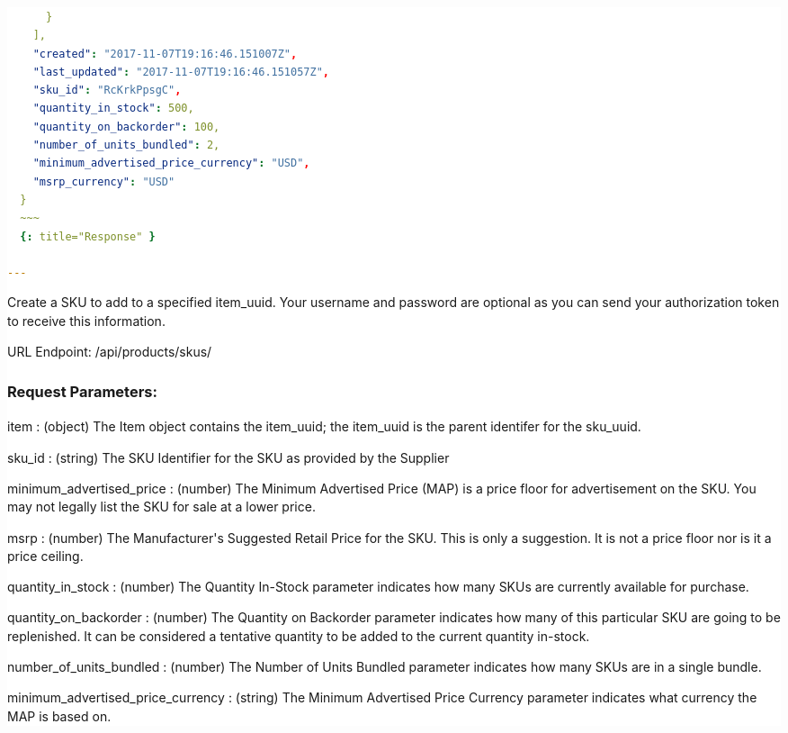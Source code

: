 ```yaml
      }
    ],
    "created": "2017-11-07T19:16:46.151007Z",
    "last_updated": "2017-11-07T19:16:46.151057Z",
    "sku_id": "RcKrkPpsgC",
    "quantity_in_stock": 500,
    "quantity_on_backorder": 100,
    "number_of_units_bundled": 2,
    "minimum_advertised_price_currency": "USD",
    "msrp_currency": "USD"
  }
  ~~~
  {: title="Response" }

---
```

Create a SKU to add to a specified item_uuid. Your username and password are optional as you can send your authorization token to receive this information.

URL Endpoint: /api/products/skus/

### Request Parameters:

item
: (object) The Item object contains the item_uuid; the item_uuid is the parent identifer for the sku_uuid.

sku_id
: (string) The SKU Identifier for the SKU as provided by the Supplier

minimum_advertised_price
: (number) The Minimum Advertised Price (MAP) is a price floor for advertisement on the SKU. You may not legally list the SKU for sale at a lower price.

msrp
: (number) The Manufacturer's Suggested Retail Price for the SKU. This is only a suggestion. It is not a price floor nor is it a price ceiling.

quantity_in_stock
: (number) The Quantity In-Stock parameter indicates how many SKUs are currently available for purchase.

quantity_on_backorder
: (number) The Quantity on Backorder parameter indicates how many of this particular SKU are going to be replenished. It can be considered a tentative quantity to be added to the current quantity in-stock.

number_of_units_bundled
: (number) The Number of Units Bundled parameter indicates how many SKUs are in a single bundle.

minimum_advertised_price_currency
: (string) The Minimum Advertised Price Currency parameter indicates what currency the MAP is based on.
